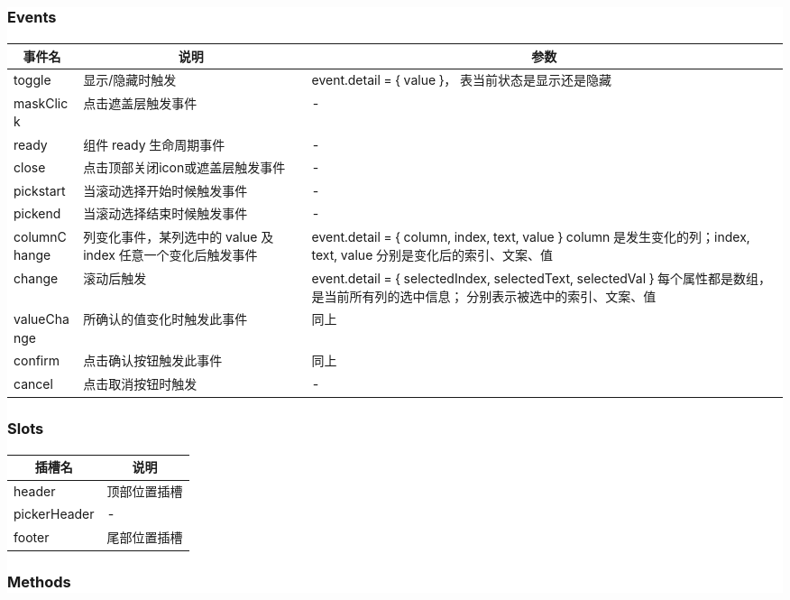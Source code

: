 


  
</card> 
 
<card> 
 
 ### Events


|事件名|说明|参数|
|---|---|---|
|toggle|显示/隐藏时触发|event.detail = { value }， 表当前状态是显示还是隐藏|
|maskClick|点击遮盖层触发事件|-|
|ready|组件 ready 生命周期事件|-|
|close|点击顶部关闭icon或遮盖层触发事件|-|
|pickstart|当滚动选择开始时候触发事件|-|
|pickend|当滚动选择结束时候触发事件|-|
|columnChange|列变化事件，某列选中的 value 及 index 任意一个变化后触发事件|event.detail = { column, index, text, value } column 是发生变化的列；index, text, value 分别是变化后的索引、文案、值|
|change|滚动后触发|event.detail = { selectedIndex, selectedText, selectedVal } 每个属性都是数组，是当前所有列的选中信息； 分别表示被选中的索引、文案、值|
|valueChange|所确认的值变化时触发此事件|同上|
|confirm|点击确认按钮触发此事件|同上|
|cancel|点击取消按钮时触发|-|




  
</card> 
 
<card> 
 
 ### Slots


|插槽名|说明|
|---|---|
|header|顶部位置插槽|
|pickerHeader|-|
|footer|尾部位置插槽|




  
</card> 
 
<card> 
 
 ### Methods
